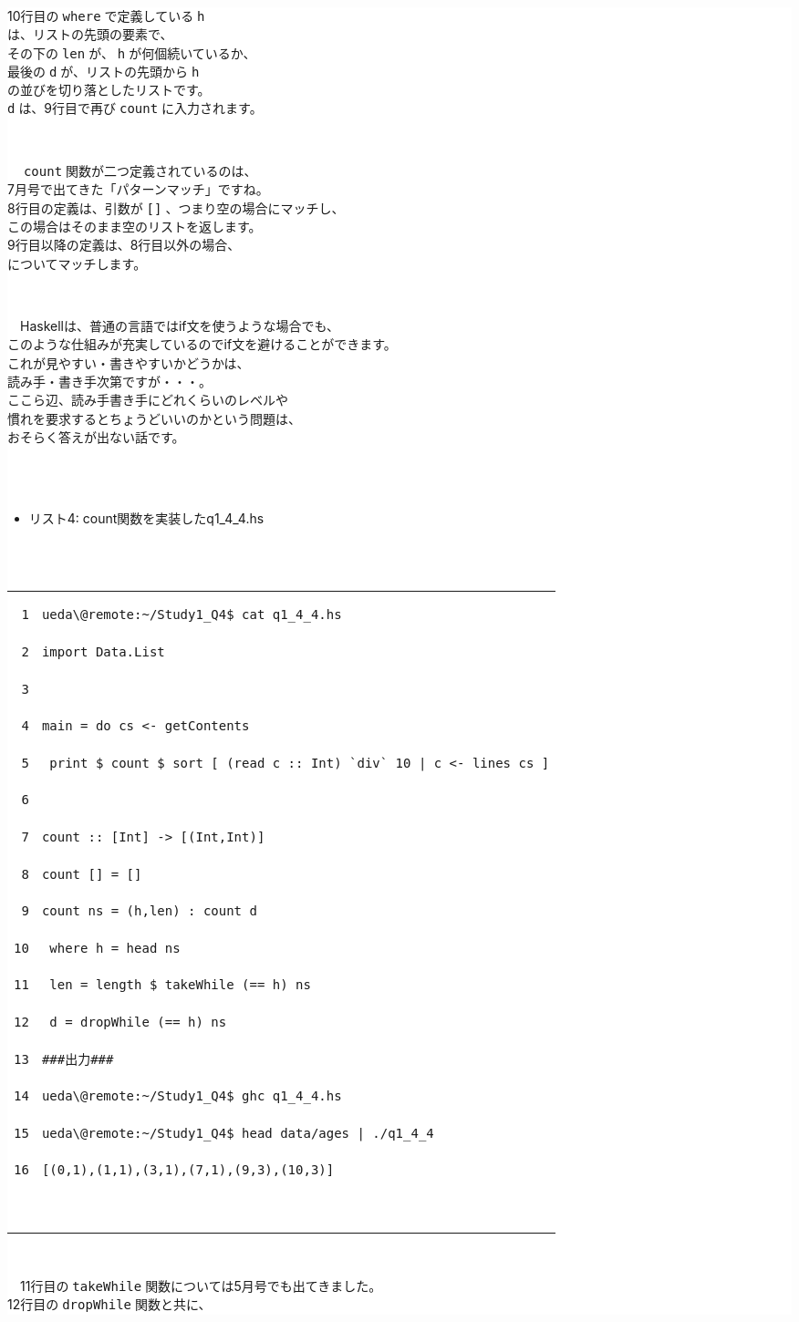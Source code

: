10行目の <tt class="docutils literal"><span class="pre">where</span></tt> で定義している <tt class="docutils literal"><span class="pre">h</span></tt><br />
は、リストの先頭の要素で、<br />
その下の <tt class="docutils literal"><span class="pre">len</span></tt> が、 <tt class="docutils literal"><span class="pre">h</span></tt> が何個続いているか、<br />
最後の <tt class="docutils literal"><span class="pre">d</span></tt> が、リストの先頭から <tt class="docutils literal"><span class="pre">h</span></tt><br />
の並びを切り落としたリストです。<br />
<tt class="docutils literal"><span class="pre">d</span></tt> は、9行目で再び <tt class="docutils literal"><span class="pre">count</span></tt> に入力されます。</p><br />
<p>　 <tt class="docutils literal"><span class="pre">count</span></tt> 関数が二つ定義されているのは、<br />
7月号で出てきた「パターンマッチ」ですね。<br />
8行目の定義は、引数が <tt class="docutils literal"><span class="pre">[]</span></tt> 、つまり空の場合にマッチし、<br />
この場合はそのまま空のリストを返します。<br />
9行目以降の定義は、8行目以外の場合、<br />
についてマッチします。</p><br />
<p>　Haskellは、普通の言語ではif文を使うような場合でも、<br />
このような仕組みが充実しているのでif文を避けることができます。<br />
これが見やすい・書きやすいかどうかは、<br />
読み手・書き手次第ですが・・・。<br />
ここら辺、読み手書き手にどれくらいのレベルや<br />
慣れを要求するとちょうどいいのかという問題は、<br />
おそらく答えが出ない話です。</p><br />
<ul class="simple"><br />
<li>リスト4: count関数を実装したq1_4_4.hs</li><br />
</ul><br />
<div class="highlight-hs"><table class="highlighttable"><tr><td class="linenos"><div class="linenodiv"><pre> 1<br />
 2<br />
 3<br />
 4<br />
 5<br />
 6<br />
 7<br />
 8<br />
 9<br />
10<br />
11<br />
12<br />
13<br />
14<br />
15<br />
16</pre></div></td><td class="code"><div class="highlight"><pre>ueda\@remote:~/Study1_Q4$ cat q1_4_4.hs<br />
import Data.List<br />
<br />
main = do cs &lt;- getContents<br />
 print $ count $ sort [ (read c :: Int) `div` 10 | c &lt;- lines cs ]<br />
<br />
count :: [Int] -&gt; [(Int,Int)]<br />
count [] = []<br />
count ns = (h,len) : count d<br />
 where h = head ns<br />
 len = length $ takeWhile (== h) ns<br />
 d = dropWhile (== h) ns<br />
###出力###<br />
ueda\@remote:~/Study1_Q4$ ghc q1_4_4.hs<br />
ueda\@remote:~/Study1_Q4$ head data/ages | ./q1_4_4<br />
[(0,1),(1,1),(3,1),(7,1),(9,3),(10,3)]<br />
</pre></div><br />
</td></tr></table></div><br />
<p>　11行目の <tt class="docutils literal"><span class="pre">takeWhile</span></tt> 関数については5月号でも出てきました。<br />
12行目の <tt class="docutils literal"><span class="pre">dropWhile</span></tt> 関数と共に、<br />